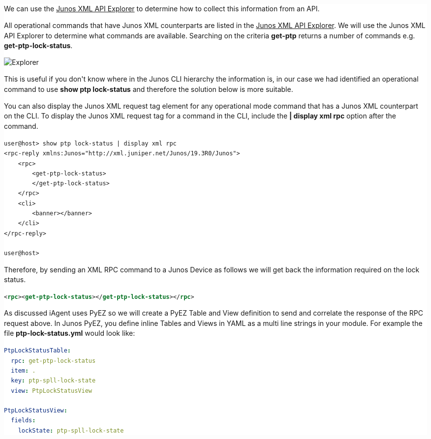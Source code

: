 We can use the [Junos XML API Explorer](https://apps.juniper.net/xmlapi/operTags.jsp) to determine how to collect this information from an API.

All operational commands that have Junos XML counterparts are listed in the [Junos XML API Explorer](https://apps.juniper.net/xmlapi/operTags.jsp). We will use the Junos XML API Explorer to determine what commands are available. Searching on the criteria **get-ptp** returns a number of commands e.g. **get-ptp-lock-status**.

![Explorer](assets/rules/explorer.png)

This is useful if you don't know where in the Junos CLI hierarchy the information is, in our case we had identified an operational command to use **show ptp lock-status** and therefore the solution below is more suitable.

You can also display the Junos XML request tag element for any operational mode command that has a Junos XML counterpart on the CLI. To display the Junos XML request tag for a command in the CLI, include the **| display xml rpc** option after the command.

```console
user@host> show ptp lock-status | display xml rpc
<rpc-reply xmlns:Junos="http://xml.juniper.net/Junos/19.3R0/Junos">
    <rpc>
        <get-ptp-lock-status>
        </get-ptp-lock-status>
    </rpc>
    <cli>
        <banner></banner>
    </cli>
</rpc-reply>

user@host>
```

Therefore, by sending an XML RPC command to a Junos Device as follows we will get back the information required on the lock status.

```xml
<rpc><get-ptp-lock-status></get-ptp-lock-status></rpc>
```

As discussed iAgent uses PyEZ so we will create a PyEZ Table and View definition to send and correlate the response of the RPC request above. In Junos PyEZ, you define inline Tables and Views in YAML as a multi line strings in your module. For example the file **ptp-lock-status.yml** would look like:

```yaml
PtpLockStatusTable:
  rpc: get-ptp-lock-status
  item: .
  key: ptp-spll-lock-state
  view: PtpLockStatusView

PtpLockStatusView:
  fields:
    lockState: ptp-spll-lock-state
```
